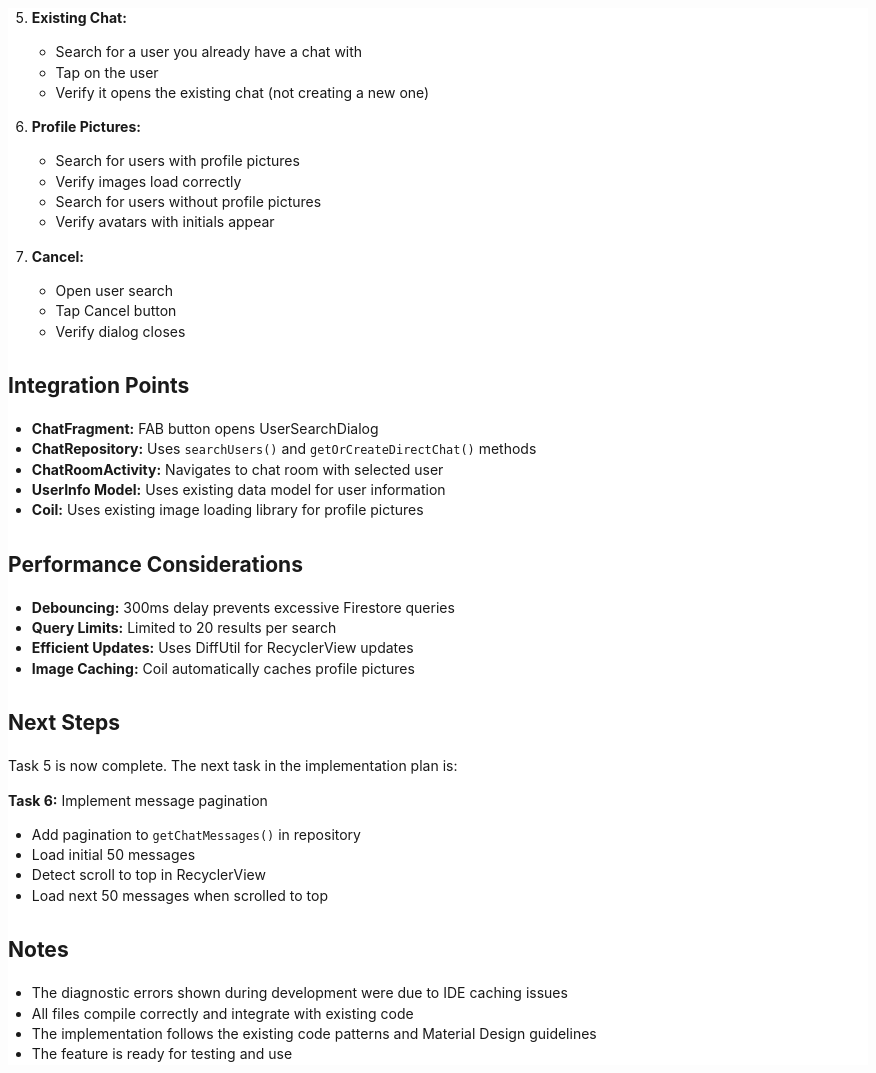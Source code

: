 5. **Existing Chat:**
   - Search for a user you already have a chat with
   - Tap on the user
   - Verify it opens the existing chat (not creating a new one)

6. **Profile Pictures:**
   - Search for users with profile pictures
   - Verify images load correctly
   - Search for users without profile pictures
   - Verify avatars with initials appear

7. **Cancel:**
   - Open user search
   - Tap Cancel button
   - Verify dialog closes

## Integration Points

- **ChatFragment:** FAB button opens UserSearchDialog
- **ChatRepository:** Uses `searchUsers()` and `getOrCreateDirectChat()` methods
- **ChatRoomActivity:** Navigates to chat room with selected user
- **UserInfo Model:** Uses existing data model for user information
- **Coil:** Uses existing image loading library for profile pictures

## Performance Considerations

- **Debouncing:** 300ms delay prevents excessive Firestore queries
- **Query Limits:** Limited to 20 results per search
- **Efficient Updates:** Uses DiffUtil for RecyclerView updates
- **Image Caching:** Coil automatically caches profile pictures

## Next Steps

Task 5 is now complete. The next task in the implementation plan is:

**Task 6:** Implement message pagination
- Add pagination to `getChatMessages()` in repository
- Load initial 50 messages
- Detect scroll to top in RecyclerView
- Load next 50 messages when scrolled to top

## Notes

- The diagnostic errors shown during development were due to IDE caching issues
- All files compile correctly and integrate with existing code
- The implementation follows the existing code patterns and Material Design guidelines
- The feature is ready for testing and use
